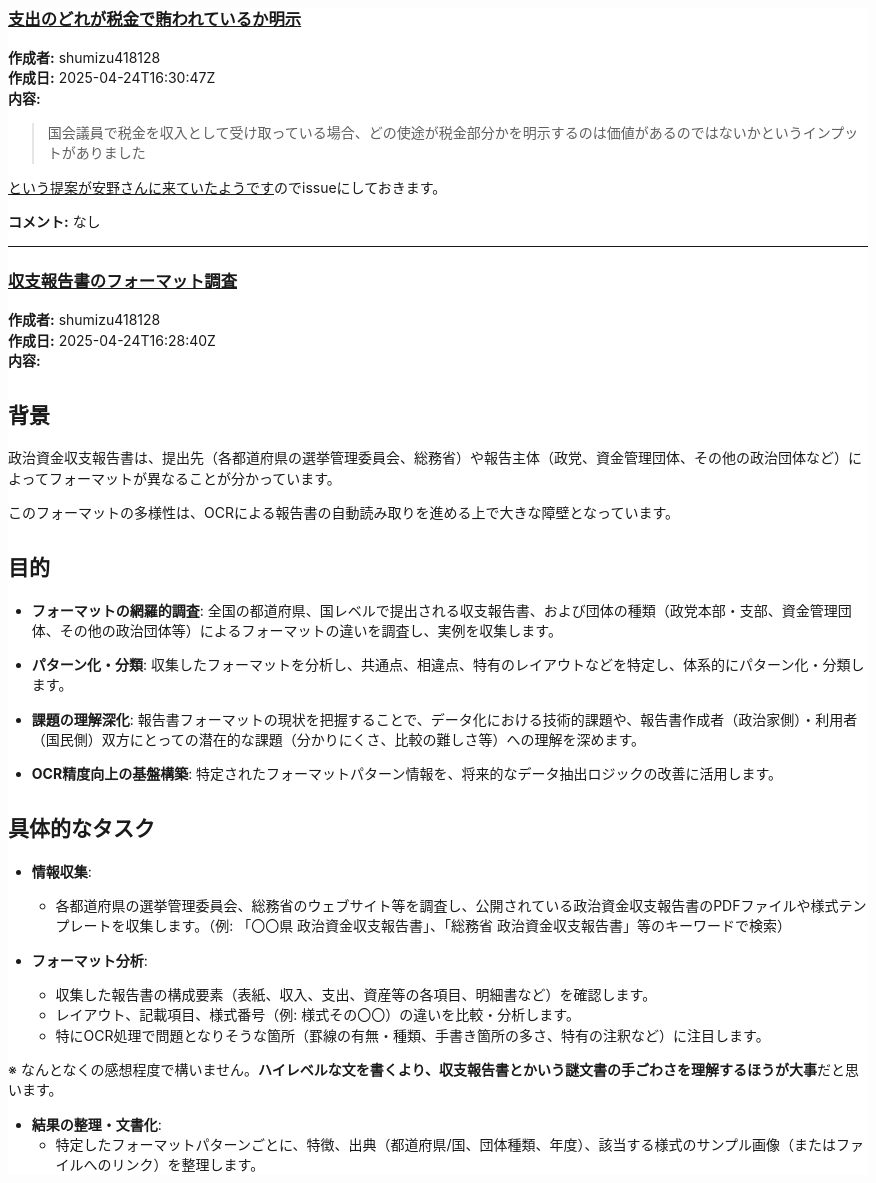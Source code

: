 
### [支出のどれが税金で賄われているか明示](https://github.com/digitaldemocracy2030/polimoney/issues/21)

**作成者:** shumizu418128  
**作成日:** 2025-04-24T16:30:47Z  
**内容:**

> 国会議員で税金を収入として受け取っている場合、どの使途が税金部分かを明示するのは価値があるのではないかというインプットがありました

[という提案が安野さんに来ていたようです](https://w1740803485-clv347541.slack.com/archives/C08FL5L6GSH/p1745483561743249)のでissueにしておきます。

**コメント:** なし

---

### [収支報告書のフォーマット調査](https://github.com/digitaldemocracy2030/polimoney/issues/20)

**作成者:** shumizu418128  
**作成日:** 2025-04-24T16:28:40Z  
**内容:**

## 背景
政治資金収支報告書は、提出先（各都道府県の選挙管理委員会、総務省）や報告主体（政党、資金管理団体、その他の政治団体など）によってフォーマットが異なることが分かっています。

このフォーマットの多様性は、OCRによる報告書の自動読み取りを進める上で大きな障壁となっています。

## 目的

- **フォーマットの網羅的調査**: 全国の都道府県、国レベルで提出される収支報告書、および団体の種類（政党本部・支部、資金管理団体、その他の政治団体等）によるフォーマットの違いを調査し、実例を収集します。

- **パターン化・分類**: 収集したフォーマットを分析し、共通点、相違点、特有のレイアウトなどを特定し、体系的にパターン化・分類します。

- **課題の理解深化**: 報告書フォーマットの現状を把握することで、データ化における技術的課題や、報告書作成者（政治家側）・利用者（国民側）双方にとっての潜在的な課題（分かりにくさ、比較の難しさ等）への理解を深めます。

- **OCR精度向上の基盤構築**: 特定されたフォーマットパターン情報を、将来的なデータ抽出ロジックの改善に活用します。

## 具体的なタスク

- **情報収集**:
  - 各都道府県の選挙管理委員会、総務省のウェブサイト等を調査し、公開されている政治資金収支報告書のPDFファイルや様式テンプレートを収集します。（例: 「〇〇県 政治資金収支報告書」、「総務省 政治資金収支報告書」等のキーワードで検索）

- **フォーマット分析**:
  - 収集した報告書の構成要素（表紙、収入、支出、資産等の各項目、明細書など）を確認します。
  - レイアウト、記載項目、様式番号（例: 様式その〇〇）の違いを比較・分析します。
  - 特にOCR処理で問題となりそうな箇所（罫線の有無・種類、手書き箇所の多さ、特有の注釈など）に注目します。

※ なんとなくの感想程度で構いません。**ハイレベルな文を書くより、収支報告書とかいう謎文書の手ごわさを理解するほうが大事**だと思います。

- **結果の整理・文書化**:
  - 特定したフォーマットパターンごとに、特徴、出典（都道府県/国、団体種類、年度）、該当する様式のサンプル画像（またはファイルへのリンク）を整理します。
